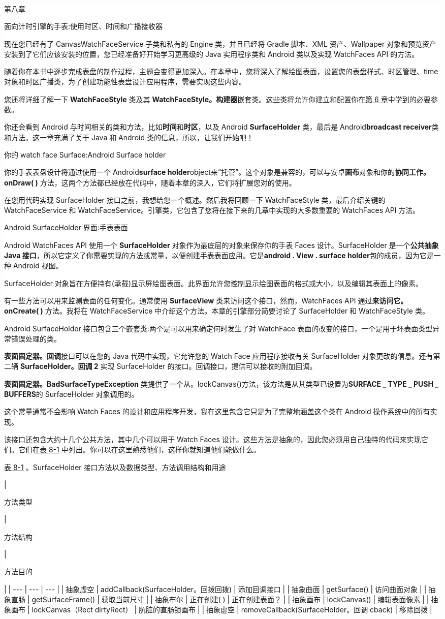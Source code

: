 第八章

面向计时引擎的手表:使用时区、时间和广播接收器

现在您已经有了 CanvasWatchFaceService 子类和私有的 Engine 类，并且已经将 Gradle 脚本、XML 资产、Wallpaper 对象和预览资产安装到了它们应该安装的位置，您已经准备好开始学习更高级的 Java 实用程序类和 Android 类以及实现 WatchFaces API 的方法。

随着你在本书中逐步完成表盘的制作过程，主题会变得更加深入。在本章中，您将深入了解绘图表面，设置您的表盘样式、时区管理、time 对象和时区广播类，为了创建功能性表盘设计应用程序，需要实现这些内容。

您还将详细了解一下 **WatchFaceStyle** 类及其 **WatchFaceStyle。构建器**嵌套类。这些类将允许你建立和配置你在[第 6 章](06.html)中学到的必要参数。

你还会看到 Android 与时间相关的类和方法，比如**时间**和**时区**，以及 Android **SurfaceHolder** 类，最后是 Android**broadcast receiver**类和方法。这一章充满了关于 Java 和 Android 类的信息，所以，让我们开始吧！

你的 watch face Surface:Android Surface holder

你的手表表盘设计将通过使用一个 Android**surface holder**object来“托管”。这个对象是兼容的，可以与安卓**画布**对象和你的**协同工作。onDraw( )** 方法，这两个方法都已经放在代码中，随着本章的深入，它们将扩展您对的使用。

在您用代码实现 SurfaceHolder 接口之前，我想给您一个概述。然后我将回顾一下 WatchFaceStyle 类，最后介绍关键的 WatchFaceService 和 WatchFaceService。引擎类，它包含了您将在接下来的几章中实现的大多数重要的 WatchFaces API 方法。

Android SurfaceHolder 界面:手表表面

Android WatchFaces API 使用一个 **SurfaceHolder** 对象作为最底层的对象来保存你的手表 Faces 设计。SurfaceHolder 是一个**公共抽象 Java 接口**，所以它定义了你需要实现的方法或常量，以便创建手表表面应用。它是**android . View . surface holder**包的成员，因为它是一种 Android 视图。

SurfaceHolder 对象旨在方便持有(承载)显示屏绘图表面。此界面允许您控制显示绘图表面的格式或大小，以及编辑其表面上的像素。

有一些方法可以用来监测表面的任何变化。通常使用 **SurfaceView** 类来访问这个接口，然而，WatchFaces API 通过**来访问它。onCreate( )** 方法。我将在 WatchFaceService 中介绍这个方法。本章的引擎部分简要讨论了 SurfaceHolder 和 WatchFaceStyle 类。

Android SurfaceHolder 接口包含三个嵌套类:两个是可以用来确定何时发生了对 WatchFace 表面的改变的接口，一个是用于坏表面类型异常错误处理的类。

**表面固定器。回调**接口可以在您的 Java 代码中实现，它允许您的 Watch Face 应用程序接收有关 SurfaceHolder 对象更改的信息。还有第二辆 **SurfaceHolder。回调 2** 实现 SurfaceHolder 的接口。回调接口，提供可以接收的附加回调。

**表面固定器。BadSurfaceTypeException** 类提供了一个从。lockCanvas()方法，该方法是从其类型已设置为**SURFACE _ TYPE _ PUSH _ BUFFERS**的 SurfaceHolder 对象调用的。

这个常量通常不会影响 Watch Faces 的设计和应用程序开发，我在这里包含它只是为了完整地涵盖这个类在 Android 操作系统中的所有实现。

该接口还包含大约十几个公共方法，其中几个可以用于 Watch Faces 设计。这些方法是抽象的，因此您必须用自己独特的代码来实现它们。它们在[表 8-1](#Tab1) 中列出。你可以在这里熟悉他们，这样你就知道他们能做什么。

[表 8-1](#_Tab1) 。SurfaceHolder 接口方法以及数据类型、方法调用结构和用途

| 

方法类型

 | 

方法结构

 | 

方法目的

 |
| --- | --- | --- |
| 抽象虚空 | addCallback(SurfaceHolder。回拨回拨) | 添加回调接口 |
| 抽象曲面 | getSurface() | 访问曲面对象 |
| 抽象直肠 | getSurfaceFrame() | 获取当前尺寸 |
| 抽象布尔 | 正在创建( ) | 正在创建表面？ |
| 抽象画布 | lockCanvas() | 编辑表面像素 |
| 抽象画布 | lockCanvas（Rect dirtyRect） | 肮脏的直肠锁画布 |
| 抽象虚空 | removeCallback(SurfaceHolder。回调 cback) | 移除回拨 |